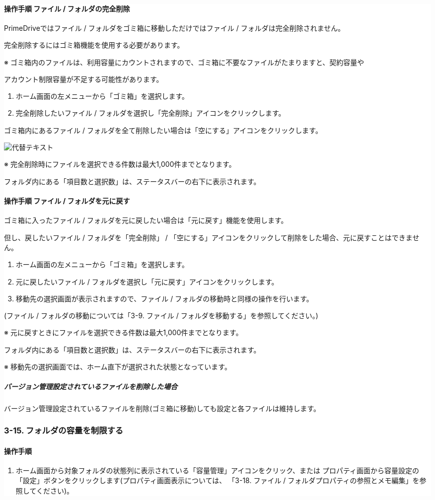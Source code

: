 

#### 操作手順 ファイル / フォルダの完全削除

PrimeDriveではファイル / フォルダをゴミ箱に移動しただけではファイル / フォルダは完全削除されません。

完全削除するにはゴミ箱機能を使用する必要があります。

※ ゴミ箱内のファイルは、利用容量にカウントされますので、ゴミ箱に不要なファイルがたまりますと、契約容量や

アカウント制限容量が不足する可能性があります。



1. ホーム画面の左メニューから「ゴミ箱」を選択します。

2. 完全削除したいファイル / フォルダを選択し「完全削除」アイコンをクリックします。

ゴミ箱内にあるファイル / フォルダを全て削除したい場合は「空にする」アイコンをクリックします。

![代替テキスト](https://primedrive.jp/help/web/ja/index.files/image044.png)

※ 完全削除時にファイルを選択できる件数は最大1,000件までとなります。

フォルダ内にある「項目数と選択数」は、ステータスバーの右下に表示されます。



#### 操作手順 ファイル / フォルダを元に戻す

ゴミ箱に入ったファイル / フォルダを元に戻したい場合は「元に戻す」機能を使用します。

但し、戻したいファイル / フォルダを「完全削除」 / 「空にする」アイコンをクリックして削除をした場合、元に戻すことはできません。



1. ホーム画面の左メニューから「ゴミ箱」を選択します。

2. 元に戻したいファイル / フォルダを選択し「元に戻す」アイコンをクリックします。

3. 移動先の選択画面が表示されますので、ファイル / フォルダの移動時と同様の操作を行います。

(ファイル / フォルダの移動については「3-9. ファイル / フォルダを移動する」を参照してください。)

※ 元に戻すときにファイルを選択できる件数は最大1,000件までとなります。

フォルダ内にある「項目数と選択数」は、ステータスバーの右下に表示されます。

※ 移動先の選択画面では、ホーム直下が選択された状態となっています。



##### バージョン管理設定されているファイルを削除した場合

バージョン管理設定されているファイルを削除(ゴミ箱に移動)しても設定と各ファイルは維持します。



### 3-15. フォルダの容量を制限する
#### 操作手順  

1. ホーム画面から対象フォルダの状態列に表示されている「容量管理」アイコンをクリック、または
プロパティ画面から容量設定の「設定」ボタンをクリックします(プロパティ画面表示については、
「3-18. ファイル / フォルダプロパティの参照とメモ編集」を参照してください)。
